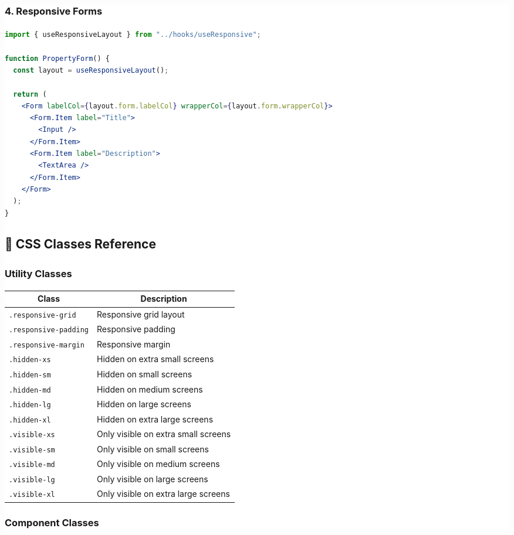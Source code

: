### 4. Responsive Forms

```jsx
import { useResponsiveLayout } from "../hooks/useResponsive";

function PropertyForm() {
  const layout = useResponsiveLayout();

  return (
    <Form labelCol={layout.form.labelCol} wrapperCol={layout.form.wrapperCol}>
      <Form.Item label="Title">
        <Input />
      </Form.Item>
      <Form.Item label="Description">
        <TextArea />
      </Form.Item>
    </Form>
  );
}
```

## 🎨 CSS Classes Reference

### Utility Classes

| Class                 | Description                         |
| --------------------- | ----------------------------------- |
| `.responsive-grid`    | Responsive grid layout              |
| `.responsive-padding` | Responsive padding                  |
| `.responsive-margin`  | Responsive margin                   |
| `.hidden-xs`          | Hidden on extra small screens       |
| `.hidden-sm`          | Hidden on small screens             |
| `.hidden-md`          | Hidden on medium screens            |
| `.hidden-lg`          | Hidden on large screens             |
| `.hidden-xl`          | Hidden on extra large screens       |
| `.visible-xs`         | Only visible on extra small screens |
| `.visible-sm`         | Only visible on small screens       |
| `.visible-md`         | Only visible on medium screens      |
| `.visible-lg`         | Only visible on large screens       |
| `.visible-xl`         | Only visible on extra large screens |

### Component Classes
